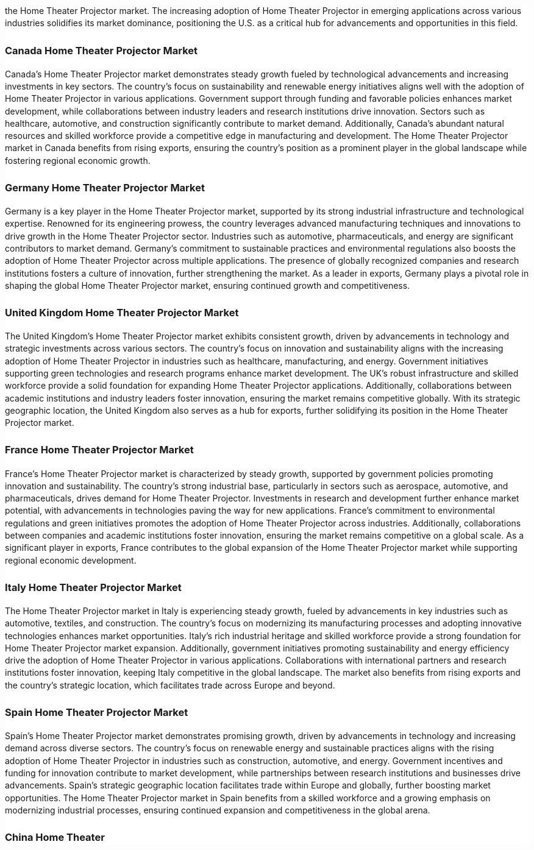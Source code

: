 the Home Theater Projector market. The increasing adoption of Home Theater Projector in emerging applications across various industries solidifies its market dominance, positioning the U.S. as a critical hub for advancements and opportunities in this field.</p><h3>Canada Home Theater Projector Market</h3><p>Canada&rsquo;s Home Theater Projector market demonstrates steady growth fueled by technological advancements and increasing investments in key sectors. The country&rsquo;s focus on sustainability and renewable energy initiatives aligns well with the adoption of Home Theater Projector in various applications. Government support through funding and favorable policies enhances market development, while collaborations between industry leaders and research institutions drive innovation. Sectors such as healthcare, automotive, and construction significantly contribute to market demand. Additionally, Canada&rsquo;s abundant natural resources and skilled workforce provide a competitive edge in manufacturing and development. The Home Theater Projector market in Canada benefits from rising exports, ensuring the country&rsquo;s position as a prominent player in the global landscape while fostering regional economic growth.</p><h3>Germany Home Theater Projector Market</h3><p>Germany is a key player in the Home Theater Projector market, supported by its strong industrial infrastructure and technological expertise. Renowned for its engineering prowess, the country leverages advanced manufacturing techniques and innovations to drive growth in the Home Theater Projector sector. Industries such as automotive, pharmaceuticals, and energy are significant contributors to market demand. Germany&rsquo;s commitment to sustainable practices and environmental regulations also boosts the adoption of Home Theater Projector across multiple applications. The presence of globally recognized companies and research institutions fosters a culture of innovation, further strengthening the market. As a leader in exports, Germany plays a pivotal role in shaping the global Home Theater Projector market, ensuring continued growth and competitiveness.</p><h3>United Kingdom Home Theater Projector Market</h3><p>The United Kingdom&rsquo;s Home Theater Projector market exhibits consistent growth, driven by advancements in technology and strategic investments across various sectors. The country&rsquo;s focus on innovation and sustainability aligns with the increasing adoption of Home Theater Projector in industries such as healthcare, manufacturing, and energy. Government initiatives supporting green technologies and research programs enhance market development. The UK&rsquo;s robust infrastructure and skilled workforce provide a solid foundation for expanding Home Theater Projector applications. Additionally, collaborations between academic institutions and industry leaders foster innovation, ensuring the market remains competitive globally. With its strategic geographic location, the United Kingdom also serves as a hub for exports, further solidifying its position in the Home Theater Projector market.</p><h3>France Home Theater Projector Market</h3><p>France&rsquo;s Home Theater Projector market is characterized by steady growth, supported by government policies promoting innovation and sustainability. The country&rsquo;s strong industrial base, particularly in sectors such as aerospace, automotive, and pharmaceuticals, drives demand for Home Theater Projector. Investments in research and development further enhance market potential, with advancements in technologies paving the way for new applications. France&rsquo;s commitment to environmental regulations and green initiatives promotes the adoption of Home Theater Projector across industries. Additionally, collaborations between companies and academic institutions foster innovation, ensuring the market remains competitive on a global scale. As a significant player in exports, France contributes to the global expansion of the Home Theater Projector market while supporting regional economic development.</p><h3>Italy Home Theater Projector Market</h3><p>The Home Theater Projector market in Italy is experiencing steady growth, fueled by advancements in key industries such as automotive, textiles, and construction. The country&rsquo;s focus on modernizing its manufacturing processes and adopting innovative technologies enhances market opportunities. Italy&rsquo;s rich industrial heritage and skilled workforce provide a strong foundation for Home Theater Projector market expansion. Additionally, government initiatives promoting sustainability and energy efficiency drive the adoption of Home Theater Projector in various applications. Collaborations with international partners and research institutions foster innovation, keeping Italy competitive in the global landscape. The market also benefits from rising exports and the country&rsquo;s strategic location, which facilitates trade across Europe and beyond.</p><h3>Spain Home Theater Projector Market</h3><p>Spain&rsquo;s Home Theater Projector market demonstrates promising growth, driven by advancements in technology and increasing demand across diverse sectors. The country&rsquo;s focus on renewable energy and sustainable practices aligns with the rising adoption of Home Theater Projector in industries such as construction, automotive, and energy. Government incentives and funding for innovation contribute to market development, while partnerships between research institutions and businesses drive advancements. Spain&rsquo;s strategic geographic location facilitates trade within Europe and globally, further boosting market opportunities. The Home Theater Projector market in Spain benefits from a skilled workforce and a growing emphasis on modernizing industrial processes, ensuring continued expansion and competitiveness in the global arena.</p><h3>China Home Theater